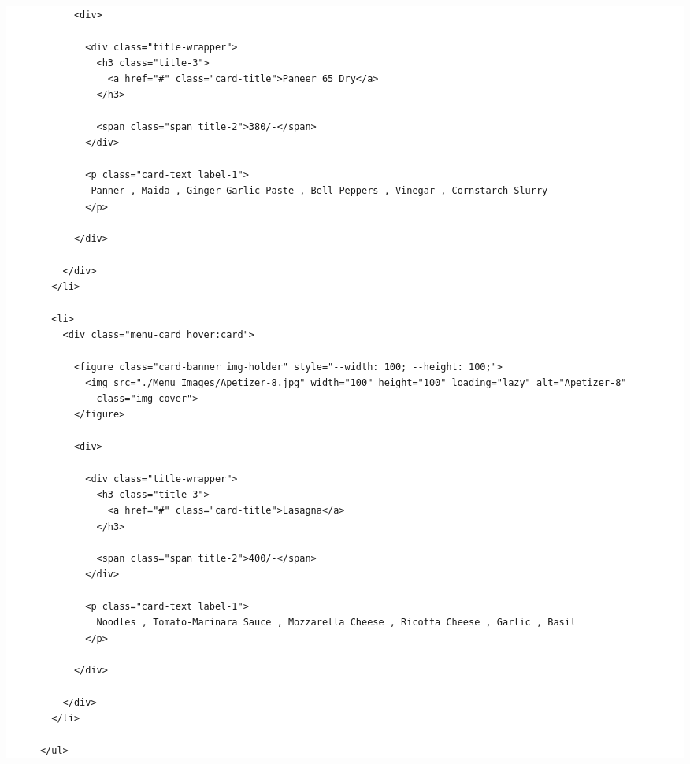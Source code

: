                 <div>

                  <div class="title-wrapper">
                    <h3 class="title-3">
                      <a href="#" class="card-title">Paneer 65 Dry</a>
                    </h3>

                    <span class="span title-2">380/-</span>
                  </div>

                  <p class="card-text label-1">
                   Panner , Maida , Ginger-Garlic Paste , Bell Peppers , Vinegar , Cornstarch Slurry
                  </p>

                </div>

              </div>
            </li>

            <li>
              <div class="menu-card hover:card">

                <figure class="card-banner img-holder" style="--width: 100; --height: 100;">
                  <img src="./Menu Images/Apetizer-8.jpg" width="100" height="100" loading="lazy" alt="Apetizer-8"
                    class="img-cover">
                </figure>

                <div>

                  <div class="title-wrapper">
                    <h3 class="title-3">
                      <a href="#" class="card-title">Lasagna</a>
                    </h3>

                    <span class="span title-2">400/-</span>
                  </div>

                  <p class="card-text label-1">
                    Noodles , Tomato-Marinara Sauce , Mozzarella Cheese , Ricotta Cheese , Garlic , Basil
                  </p>

                </div>

              </div>
            </li>

          </ul>
